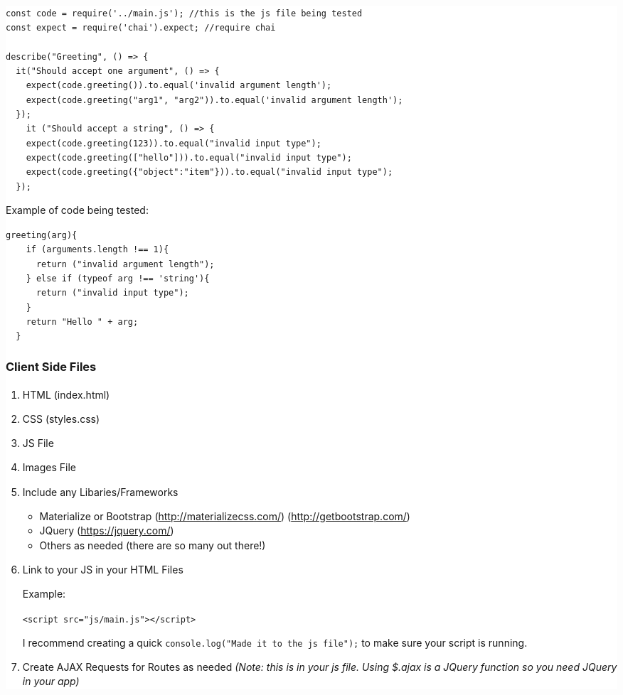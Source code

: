    ```
   const code = require('../main.js'); //this is the js file being tested
   const expect = require('chai').expect; //require chai

   describe("Greeting", () => {
     it("Should accept one argument", () => {
       expect(code.greeting()).to.equal('invalid argument length');
       expect(code.greeting("arg1", "arg2")).to.equal('invalid argument length');
     });
       it ("Should accept a string", () => {
       expect(code.greeting(123)).to.equal("invalid input type");
       expect(code.greeting(["hello"])).to.equal("invalid input type");
       expect(code.greeting({"object":"item"})).to.equal("invalid input type");
     });
   ```

   Example of code being tested:

   ```
   greeting(arg){
       if (arguments.length !== 1){
         return ("invalid argument length");
       } else if (typeof arg !== 'string'){
         return ("invalid input type");
       }
       return "Hello " + arg;
     }
   ```

### Client Side Files

1. HTML (index.html)

2. CSS (styles.css)

3. JS File

4. Images File

5. Include any Libaries/Frameworks

   * Materialize or Bootstrap (http://materializecss.com/) (http://getbootstrap.com/)
   * JQuery (https://jquery.com/)
   * Others as needed (there are so many out there!)

6. Link to your JS in your HTML Files

   Example:

   ```
   <script src="js/main.js"></script>
   ```

   I recommend creating a quick `console.log("Made it to the js file");` to make sure your script is running.

7. Create AJAX Requests for Routes as needed *(Note: this is in your js file. Using $.ajax is a JQuery function so you need JQuery in your app)*
